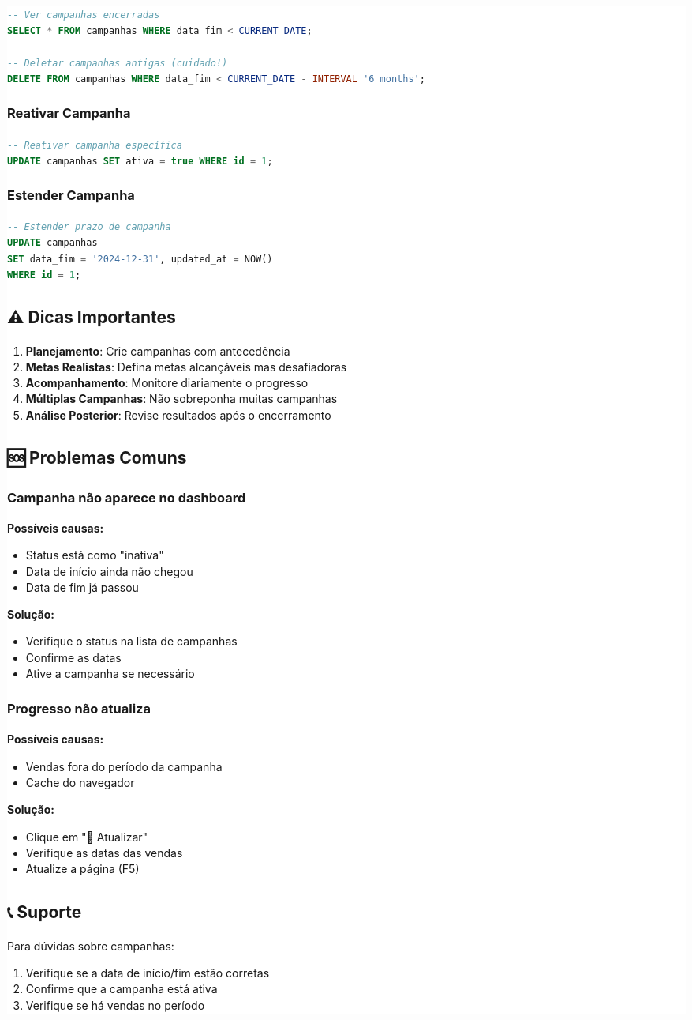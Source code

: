 ```sql
-- Ver campanhas encerradas
SELECT * FROM campanhas WHERE data_fim < CURRENT_DATE;

-- Deletar campanhas antigas (cuidado!)
DELETE FROM campanhas WHERE data_fim < CURRENT_DATE - INTERVAL '6 months';
```

### Reativar Campanha

```sql
-- Reativar campanha específica
UPDATE campanhas SET ativa = true WHERE id = 1;
```

### Estender Campanha

```sql
-- Estender prazo de campanha
UPDATE campanhas 
SET data_fim = '2024-12-31', updated_at = NOW() 
WHERE id = 1;
```

## ⚠️ Dicas Importantes

1. **Planejamento**: Crie campanhas com antecedência
2. **Metas Realistas**: Defina metas alcançáveis mas desafiadoras
3. **Acompanhamento**: Monitore diariamente o progresso
4. **Múltiplas Campanhas**: Não sobreponha muitas campanhas
5. **Análise Posterior**: Revise resultados após o encerramento

## 🆘 Problemas Comuns

### Campanha não aparece no dashboard

**Possíveis causas:**
- Status está como "inativa"
- Data de início ainda não chegou
- Data de fim já passou

**Solução:**
- Verifique o status na lista de campanhas
- Confirme as datas
- Ative a campanha se necessário

### Progresso não atualiza

**Possíveis causas:**
- Vendas fora do período da campanha
- Cache do navegador

**Solução:**
- Clique em "🔄 Atualizar"
- Verifique as datas das vendas
- Atualize a página (F5)

## 📞 Suporte

Para dúvidas sobre campanhas:
1. Verifique se a data de início/fim estão corretas
2. Confirme que a campanha está ativa
3. Verifique se há vendas no período

